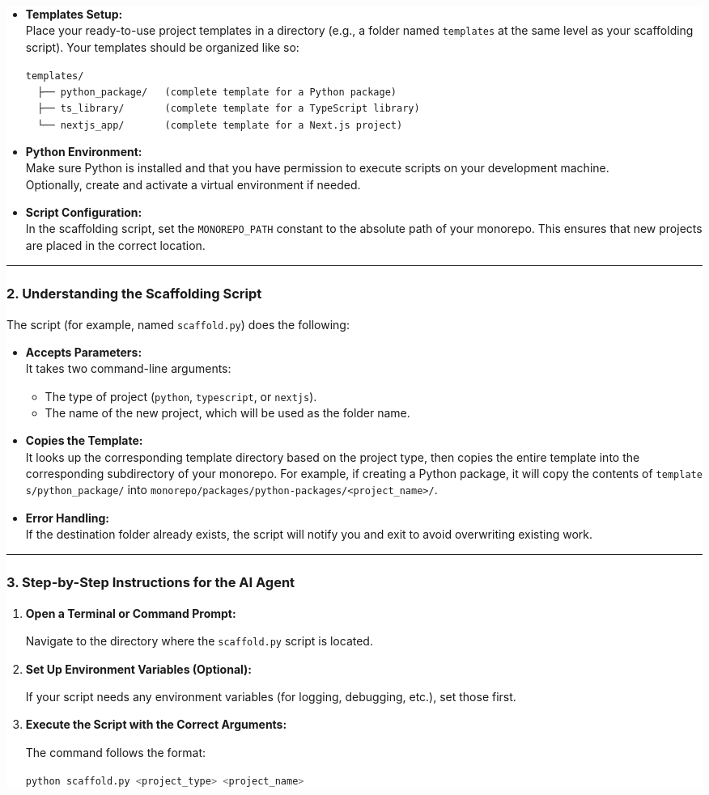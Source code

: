 - **Templates Setup:**  
  Place your ready-to-use project templates in a directory (e.g., a folder named `templates` at the same level as your scaffolding script). Your templates should be organized like so:

  ```plaintext
  templates/
    ├── python_package/   (complete template for a Python package)
    ├── ts_library/       (complete template for a TypeScript library)
    └── nextjs_app/       (complete template for a Next.js project)
  ```

- **Python Environment:**  
  Make sure Python is installed and that you have permission to execute scripts on your development machine.  
  Optionally, create and activate a virtual environment if needed.

- **Script Configuration:**  
  In the scaffolding script, set the `MONOREPO_PATH` constant to the absolute path of your monorepo. This ensures that new projects are placed in the correct location.

---

### 2. **Understanding the Scaffolding Script**

The script (for example, named `scaffold.py`) does the following:

- **Accepts Parameters:**  
  It takes two command-line arguments:
  - The type of project (`python`, `typescript`, or `nextjs`).
  - The name of the new project, which will be used as the folder name.
  
- **Copies the Template:**  
  It looks up the corresponding template directory based on the project type, then copies the entire template into the corresponding subdirectory of your monorepo. For example, if creating a Python package, it will copy the contents of `templates/python_package/` into `monorepo/packages/python-packages/<project_name>/`.

- **Error Handling:**  
  If the destination folder already exists, the script will notify you and exit to avoid overwriting existing work.

---

### 3. **Step-by-Step Instructions for the AI Agent**

1. **Open a Terminal or Command Prompt:**

   Navigate to the directory where the `scaffold.py` script is located.

2. **Set Up Environment Variables (Optional):**

   If your script needs any environment variables (for logging, debugging, etc.), set those first.

3. **Execute the Script with the Correct Arguments:**

   The command follows the format:

   ```bash
   python scaffold.py <project_type> <project_name>
   ```
